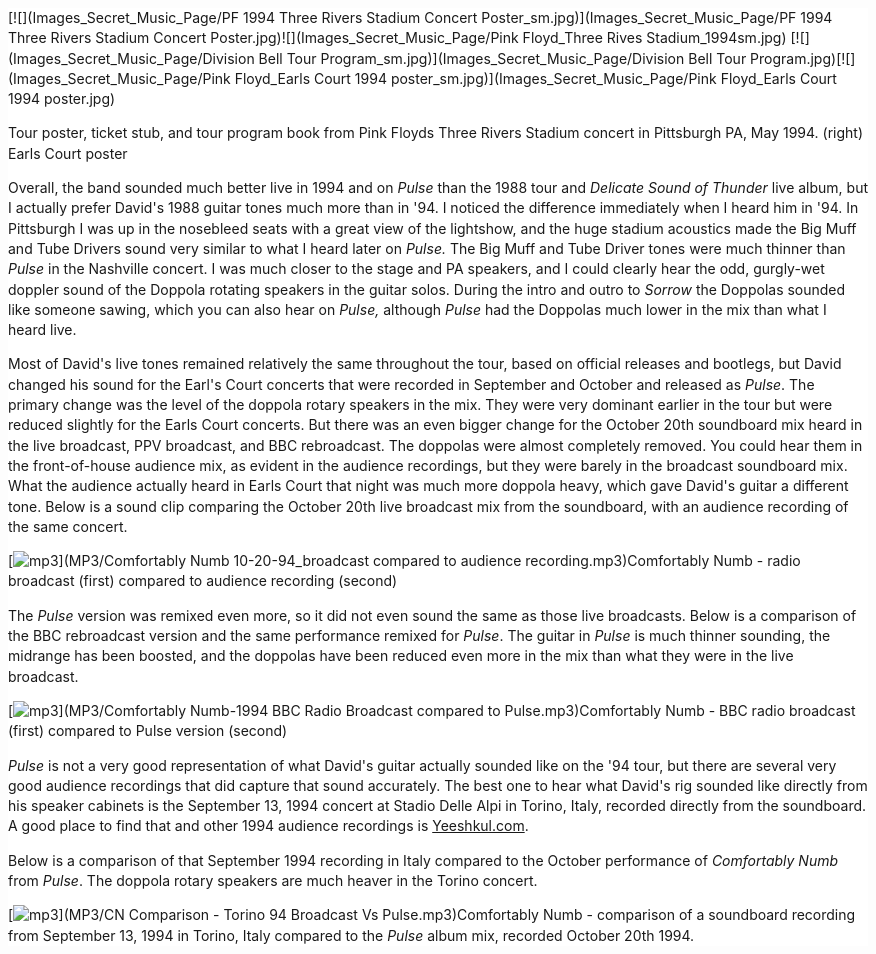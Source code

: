 [![](Images_Secret_Music_Page/PF 1994 Three Rivers Stadium Concert Poster_sm.jpg)](Images_Secret_Music_Page/PF 1994 Three Rivers Stadium Concert Poster.jpg)![](Images_Secret_Music_Page/Pink Floyd_Three Rives Stadium_1994sm.jpg) [![](Images_Secret_Music_Page/Division Bell Tour Program_sm.jpg)](Images_Secret_Music_Page/Division Bell Tour Program.jpg)[![](Images_Secret_Music_Page/Pink Floyd_Earls Court 1994 poster_sm.jpg)](Images_Secret_Music_Page/Pink Floyd_Earls Court 1994 poster.jpg)

Tour poster, ticket stub, and tour program book from Pink Floyds Three Rivers Stadium concert in Pittsburgh PA, May 1994. (right) Earls Court poster

Overall, the band sounded much better live in 1994 and on _Pulse_ than the 1988 tour and _Delicate Sound of Thunder_ live album, but I actually prefer David's 1988 guitar tones much more than in '94. I noticed the difference immediately when I heard him in '94. In Pittsburgh I was up in the nosebleed seats with a great view of the lightshow, and the huge stadium acoustics made the Big Muff and Tube Drivers sound very similar to what I heard later on _Pulse._ The Big Muff and Tube Driver tones were much thinner than _Pulse_ in the Nashville concert. I was much closer to the stage and PA speakers, and I could clearly hear the odd, gurgly-wet doppler sound of the Doppola rotating speakers in the guitar solos. During the intro and outro to _Sorrow_ the Doppolas sounded like someone sawing, which you can also hear on _Pulse,_ although _Pulse_ had the Doppolas much lower in the mix than what I heard live.

Most of David's live tones remained relatively the same throughout the tour, based on official releases and bootlegs, but David changed his sound for the Earl's Court concerts that were recorded in September and October and released as _Pulse_. The primary change was the level of the doppola rotary speakers in the mix. They were very dominant earlier in the tour but were reduced slightly for the Earls Court concerts. But there was an even bigger change for the October 20th soundboard mix heard in the live broadcast, PPV broadcast, and BBC rebroadcast. The doppolas were almost completely removed. You could hear them in the front-of-house audience mix, as evident in the audience recordings, but they were barely in the broadcast soundboard mix. What the audience actually heard in Earls Court that night was much more doppola heavy, which gave David's guitar a different tone. Below is a sound clip comparing the October 20th live broadcast mix from the soundboard, with an audience recording of the same concert.

[![mp3](loudspeaker.png)](MP3/Comfortably Numb 10-20-94_broadcast compared to audience recording.mp3)Comfortably Numb - radio broadcast (first) compared to audience recording (second)

The _Pulse_ version was remixed even more, so it did not even sound the same as those live broadcasts. Below is a comparison of the BBC rebroadcast version and the same performance remixed for _Pulse_. The guitar in _Pulse_ is much thinner sounding, the midrange has been boosted, and the doppolas have been reduced even more in the mix than what they were in the live broadcast.

[![mp3](loudspeaker.png)](MP3/Comfortably Numb-1994 BBC Radio Broadcast compared to Pulse.mp3)Comfortably Numb - BBC radio broadcast (first) compared to Pulse version (second)

_Pulse_ is not a very good representation of what David's guitar actually sounded like on the '94 tour, but there are several very good audience recordings that did capture that sound accurately. The best one to hear what David's rig sounded like directly from his speaker cabinets is the September 13, 1994 concert at Stadio Delle Alpi in Torino, Italy, recorded directly from the soundboard. A good place to find that and other 1994 audience recordings is [Yeeshkul.com](http://yeeshkul.com/).

Below is a comparison of that September 1994 recording in Italy compared to the October performance of _Comfortably Numb_ from _Pulse_. The doppola rotary speakers are much heaver in the Torino concert.

[![mp3](loudspeaker.png)](MP3/CN Comparison - Torino 94 Broadcast Vs Pulse.mp3)Comfortably Numb - comparison of a soundboard recording from September 13, 1994 in Torino, Italy compared to the _Pulse_ album mix, recorded October 20th 1994.
